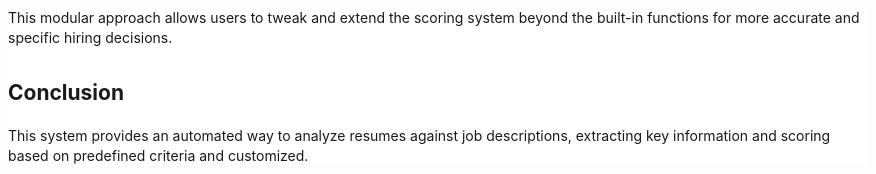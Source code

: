 
This modular approach allows users to tweak and extend the scoring system beyond the built-in functions for more accurate and specific hiring decisions.

## Conclusion
This system provides an automated way to analyze resumes against job descriptions, extracting key information and scoring based on predefined criteria and customized.